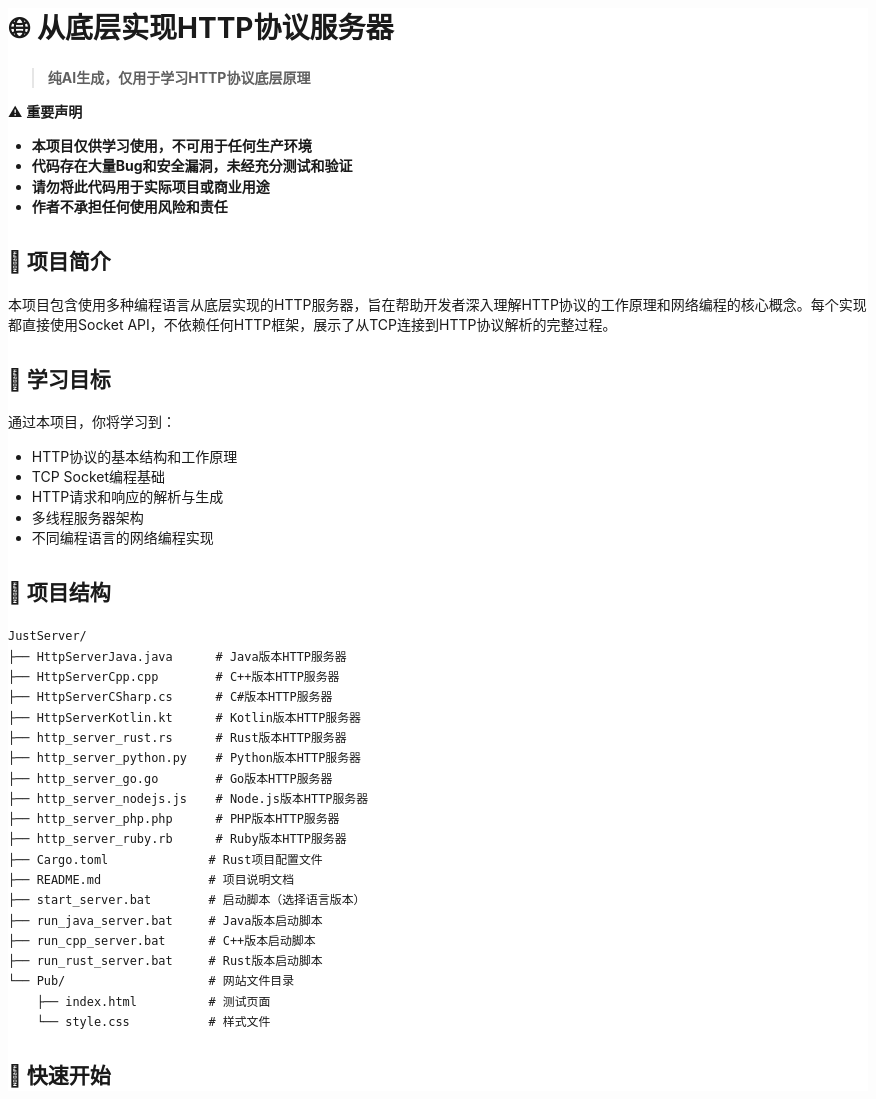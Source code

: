 # 🌐 从底层实现HTTP协议服务器

> **纯AI生成，仅用于学习HTTP协议底层原理**

⚠️ **重要声明**
- **本项目仅供学习使用，不可用于任何生产环境**
- **代码存在大量Bug和安全漏洞，未经充分测试和验证**
- **请勿将此代码用于实际项目或商业用途**
- **作者不承担任何使用风险和责任**

## 📖 项目简介

本项目包含使用多种编程语言从底层实现的HTTP服务器，旨在帮助开发者深入理解HTTP协议的工作原理和网络编程的核心概念。每个实现都直接使用Socket API，不依赖任何HTTP框架，展示了从TCP连接到HTTP协议解析的完整过程。

## 🎯 学习目标

通过本项目，你将学习到：

- HTTP协议的基本结构和工作原理
- TCP Socket编程基础
- HTTP请求和响应的解析与生成
- 多线程服务器架构
- 不同编程语言的网络编程实现

## 📁 项目结构

```
JustServer/
├── HttpServerJava.java      # Java版本HTTP服务器
├── HttpServerCpp.cpp        # C++版本HTTP服务器
├── HttpServerCSharp.cs      # C#版本HTTP服务器
├── HttpServerKotlin.kt      # Kotlin版本HTTP服务器
├── http_server_rust.rs      # Rust版本HTTP服务器
├── http_server_python.py    # Python版本HTTP服务器
├── http_server_go.go        # Go版本HTTP服务器
├── http_server_nodejs.js    # Node.js版本HTTP服务器
├── http_server_php.php      # PHP版本HTTP服务器
├── http_server_ruby.rb      # Ruby版本HTTP服务器
├── Cargo.toml              # Rust项目配置文件
├── README.md               # 项目说明文档
├── start_server.bat        # 启动脚本（选择语言版本）
├── run_java_server.bat     # Java版本启动脚本
├── run_cpp_server.bat      # C++版本启动脚本
├── run_rust_server.bat     # Rust版本启动脚本
└── Pub/                    # 网站文件目录
    ├── index.html          # 测试页面
    └── style.css           # 样式文件
```

## 🚀 快速开始
